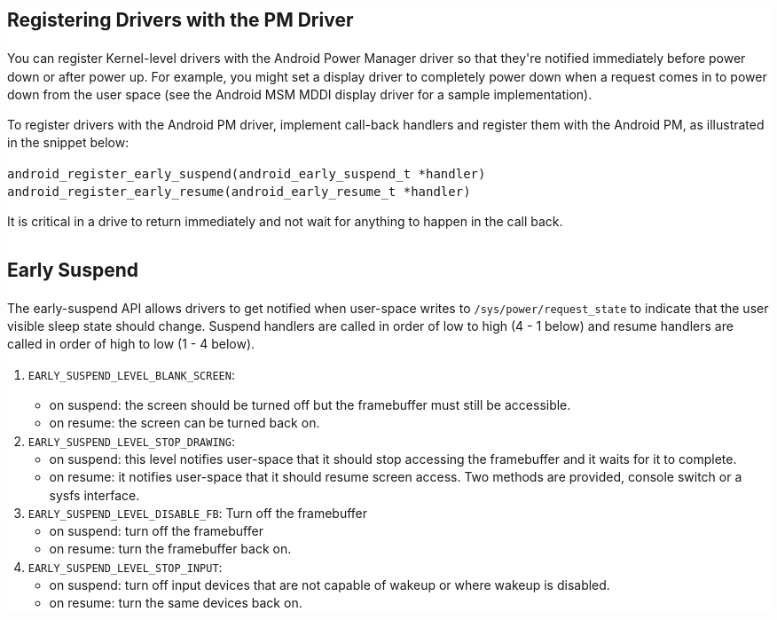 
<a name="androidPowerKernelRegistration"></a><h2>Registering Drivers with the PM Driver</h2>

<p>You can register Kernel-level drivers with the Android Power Manager driver so that they're notified immediately before power down or after power up. For example, you might set a display driver to completely power down when a request comes in to power down from the user space (see the Android MSM MDDI display driver for a sample implementation).</p>
<p>To register drivers with the Android PM driver, implement call-back handlers and register them with the Android PM, as illustrated in the snippet below:</p>
<pre class="prettify">
android_register_early_suspend(android_early_suspend_t *handler)
android_register_early_resume(android_early_resume_t *handler)
</pre>
<p>It is critical in a drive to return immediately and not wait for anything to happen in the call back.</p>


<a name="androidPowerEarlySuspend"></a><h2>Early Suspend</h2>

<p>The early-suspend API allows drivers to get notified when user-space writes to <code>/sys/power/request_state</code> to indicate that the user visible sleep state should change. Suspend handlers are called in order of low to high (4 - 1 below) and resume handlers are called in order of high to low (1 - 4 below).</p>
<ol>
  <li><code>EARLY_SUSPEND_LEVEL_BLANK_SCREEN</code>: </li>
  <ul>
    <li>on suspend: the screen should be turned off but the framebuffer must still be accessible. </li>
    <li>on resume: the screen can be turned back on.</li>
  </ul>
  <li><code>EARLY_SUSPEND_LEVEL_STOP_DRAWING</code>:
    <ul>
      <li>on suspend: this level notifies user-space that it should stop accessing the framebuffer and it waits for it to complete.</li>
      <li>on resume: it notifies user-space that it should resume screen access. Two methods are provided, console switch or a sysfs interface.</li>
    </ul>
  </li>
  <li><code>EARLY_SUSPEND_LEVEL_DISABLE_FB</code>: Turn off the framebuffer
    <ul>
      <li>on suspend: turn off the framebuffer</li>
      <li>on resume: turn the framebuffer back on. </li>
    </ul>
  </li>
  <li><code>EARLY_SUSPEND_LEVEL_STOP_INPUT</code>:
    <ul>
      <li>on suspend: turn off input devices that are not capable of wakeup or where wakeup is disabled. </li>
      <li>on resume: turn the same devices back on.</li>
    </ul>
  </li>
</ol>
